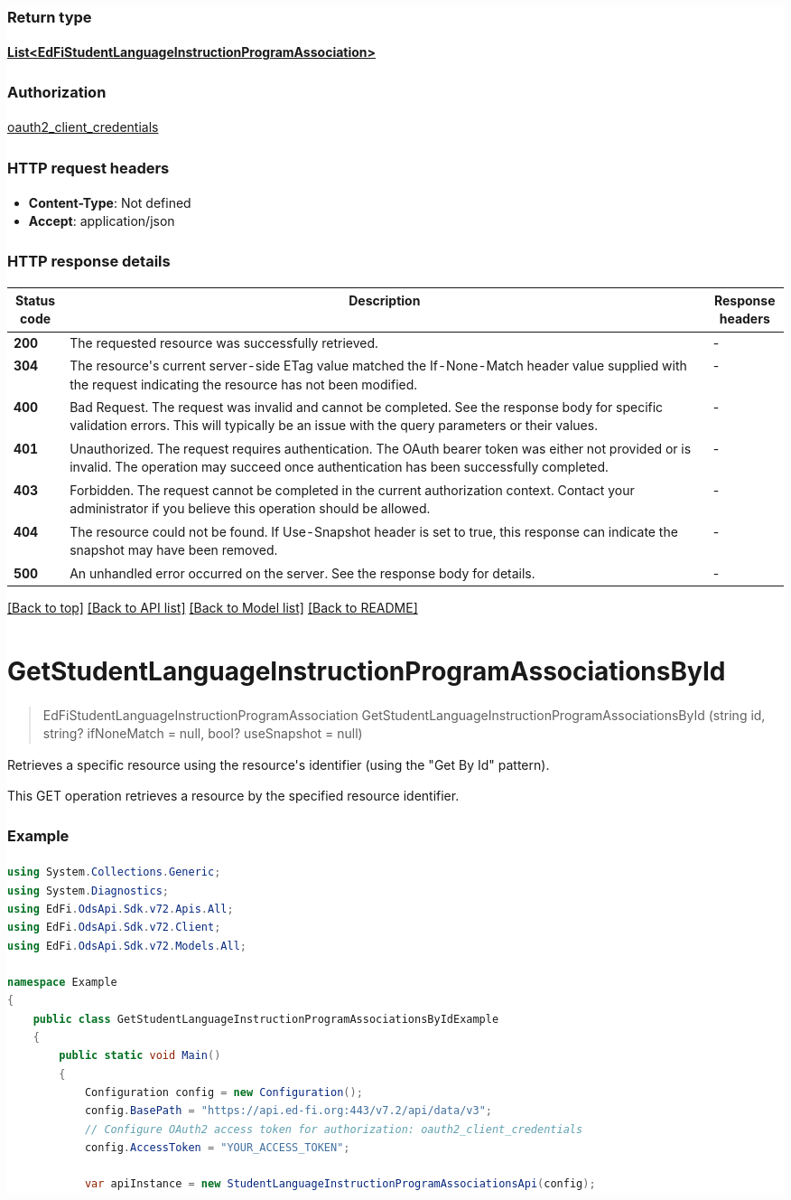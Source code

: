 ### Return type

[**List&lt;EdFiStudentLanguageInstructionProgramAssociation&gt;**](EdFiStudentLanguageInstructionProgramAssociation.md)

### Authorization

[oauth2_client_credentials](../README.md#oauth2_client_credentials)

### HTTP request headers

 - **Content-Type**: Not defined
 - **Accept**: application/json


### HTTP response details
| Status code | Description | Response headers |
|-------------|-------------|------------------|
| **200** | The requested resource was successfully retrieved. |  -  |
| **304** | The resource&#39;s current server-side ETag value matched the If-None-Match header value supplied with the request indicating the resource has not been modified. |  -  |
| **400** | Bad Request. The request was invalid and cannot be completed. See the response body for specific validation errors. This will typically be an issue with the query parameters or their values. |  -  |
| **401** | Unauthorized. The request requires authentication. The OAuth bearer token was either not provided or is invalid. The operation may succeed once authentication has been successfully completed. |  -  |
| **403** | Forbidden. The request cannot be completed in the current authorization context. Contact your administrator if you believe this operation should be allowed. |  -  |
| **404** | The resource could not be found. If Use-Snapshot header is set to true, this response can indicate the snapshot may have been removed. |  -  |
| **500** | An unhandled error occurred on the server. See the response body for details. |  -  |

[[Back to top]](#) [[Back to API list]](../README.md#documentation-for-api-endpoints) [[Back to Model list]](../README.md#documentation-for-models) [[Back to README]](../README.md)

<a id="getstudentlanguageinstructionprogramassociationsbyid"></a>
# **GetStudentLanguageInstructionProgramAssociationsById**
> EdFiStudentLanguageInstructionProgramAssociation GetStudentLanguageInstructionProgramAssociationsById (string id, string? ifNoneMatch = null, bool? useSnapshot = null)

Retrieves a specific resource using the resource's identifier (using the \"Get By Id\" pattern).

This GET operation retrieves a resource by the specified resource identifier.

### Example
```csharp
using System.Collections.Generic;
using System.Diagnostics;
using EdFi.OdsApi.Sdk.v72.Apis.All;
using EdFi.OdsApi.Sdk.v72.Client;
using EdFi.OdsApi.Sdk.v72.Models.All;

namespace Example
{
    public class GetStudentLanguageInstructionProgramAssociationsByIdExample
    {
        public static void Main()
        {
            Configuration config = new Configuration();
            config.BasePath = "https://api.ed-fi.org:443/v7.2/api/data/v3";
            // Configure OAuth2 access token for authorization: oauth2_client_credentials
            config.AccessToken = "YOUR_ACCESS_TOKEN";

            var apiInstance = new StudentLanguageInstructionProgramAssociationsApi(config);
```